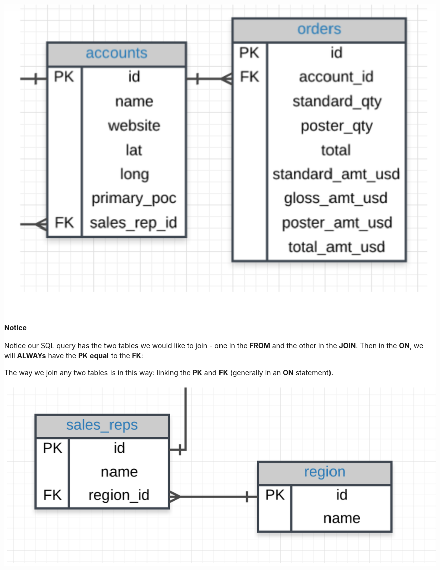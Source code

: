 ![image](./Misc/004.png)

**Notice**

Notice our SQL query has the two tables we would like to join - one in the **FROM** and the other in the **JOIN**. Then in the **ON**, we will **ALWAYs** have the **PK** **equal** to the **FK**:

The way we join any two tables is in this way: linking the **PK** and **FK** (generally in an **ON** statement).

![image](./Misc/006.png)
